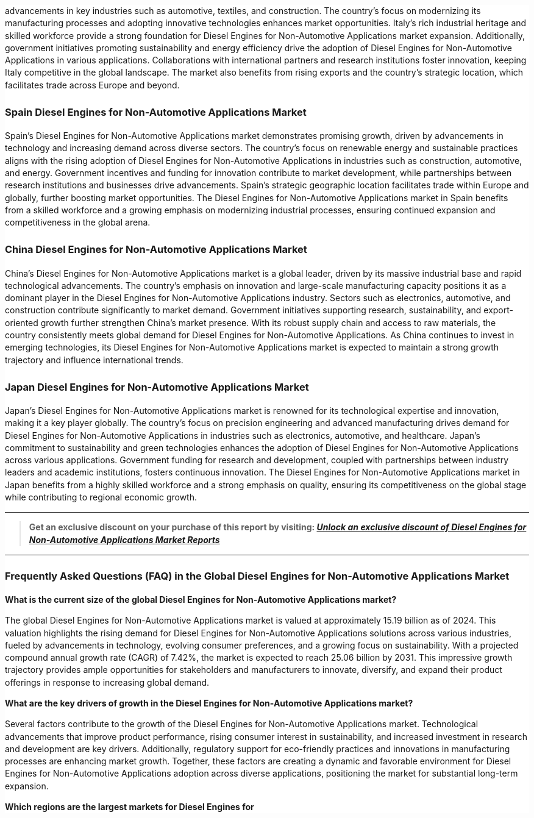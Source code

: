 advancements in key industries such as automotive, textiles, and construction. The country&rsquo;s focus on modernizing its manufacturing processes and adopting innovative technologies enhances market opportunities. Italy&rsquo;s rich industrial heritage and skilled workforce provide a strong foundation for Diesel Engines for Non-Automotive Applications market expansion. Additionally, government initiatives promoting sustainability and energy efficiency drive the adoption of Diesel Engines for Non-Automotive Applications in various applications. Collaborations with international partners and research institutions foster innovation, keeping Italy competitive in the global landscape. The market also benefits from rising exports and the country&rsquo;s strategic location, which facilitates trade across Europe and beyond.</p><h3>Spain Diesel Engines for Non-Automotive Applications Market</h3><p>Spain&rsquo;s Diesel Engines for Non-Automotive Applications market demonstrates promising growth, driven by advancements in technology and increasing demand across diverse sectors. The country&rsquo;s focus on renewable energy and sustainable practices aligns with the rising adoption of Diesel Engines for Non-Automotive Applications in industries such as construction, automotive, and energy. Government incentives and funding for innovation contribute to market development, while partnerships between research institutions and businesses drive advancements. Spain&rsquo;s strategic geographic location facilitates trade within Europe and globally, further boosting market opportunities. The Diesel Engines for Non-Automotive Applications market in Spain benefits from a skilled workforce and a growing emphasis on modernizing industrial processes, ensuring continued expansion and competitiveness in the global arena.</p><h3>China Diesel Engines for Non-Automotive Applications Market</h3><p>China&rsquo;s Diesel Engines for Non-Automotive Applications market is a global leader, driven by its massive industrial base and rapid technological advancements. The country&rsquo;s emphasis on innovation and large-scale manufacturing capacity positions it as a dominant player in the Diesel Engines for Non-Automotive Applications industry. Sectors such as electronics, automotive, and construction contribute significantly to market demand. Government initiatives supporting research, sustainability, and export-oriented growth further strengthen China&rsquo;s market presence. With its robust supply chain and access to raw materials, the country consistently meets global demand for Diesel Engines for Non-Automotive Applications. As China continues to invest in emerging technologies, its Diesel Engines for Non-Automotive Applications market is expected to maintain a strong growth trajectory and influence international trends.</p><h3>Japan Diesel Engines for Non-Automotive Applications Market</h3><p>Japan&rsquo;s Diesel Engines for Non-Automotive Applications market is renowned for its technological expertise and innovation, making it a key player globally. The country&rsquo;s focus on precision engineering and advanced manufacturing drives demand for Diesel Engines for Non-Automotive Applications in industries such as electronics, automotive, and healthcare. Japan&rsquo;s commitment to sustainability and green technologies enhances the adoption of Diesel Engines for Non-Automotive Applications across various applications. Government funding for research and development, coupled with partnerships between industry leaders and academic institutions, fosters continuous innovation. The Diesel Engines for Non-Automotive Applications market in Japan benefits from a highly skilled workforce and a strong emphasis on quality, ensuring its competitiveness on the global stage while contributing to regional economic growth.</p><hr /><blockquote><p><strong>Get an exclusive discount on your purchase of this report by visiting: <em><a href="://marketresearchpulse.com/ask-for-discount/75552?utm_source=Github&amp;utm_medium=019">Unlock an exclusive discount of Diesel Engines for Non-Automotive Applications Market Reports</a></em>&nbsp;</strong></p></blockquote><hr /><h3>Frequently Asked Questions (FAQ) in the Global Diesel Engines for Non-Automotive Applications Market</h3><p><strong>What is the current size of the global Diesel Engines for Non-Automotive Applications market?</strong></p><p>The global Diesel Engines for Non-Automotive Applications market is valued at approximately 15.19 billion as of 2024. This valuation highlights the rising demand for Diesel Engines for Non-Automotive Applications solutions across various industries, fueled by advancements in technology, evolving consumer preferences, and a growing focus on sustainability. With a projected compound annual growth rate (CAGR) of 7.42%, the market is expected to reach 25.06 billion by 2031. This impressive growth trajectory provides ample opportunities for stakeholders and manufacturers to innovate, diversify, and expand their product offerings in response to increasing global demand.</p><p><strong>What are the key drivers of growth in the Diesel Engines for Non-Automotive Applications market?</strong></p><p>Several factors contribute to the growth of the Diesel Engines for Non-Automotive Applications market. Technological advancements that improve product performance, rising consumer interest in sustainability, and increased investment in research and development are key drivers. Additionally, regulatory support for eco-friendly practices and innovations in manufacturing processes are enhancing market growth. Together, these factors are creating a dynamic and favorable environment for Diesel Engines for Non-Automotive Applications adoption across diverse applications, positioning the market for substantial long-term expansion.</p><p><strong>Which regions are the largest markets for Diesel Engines for